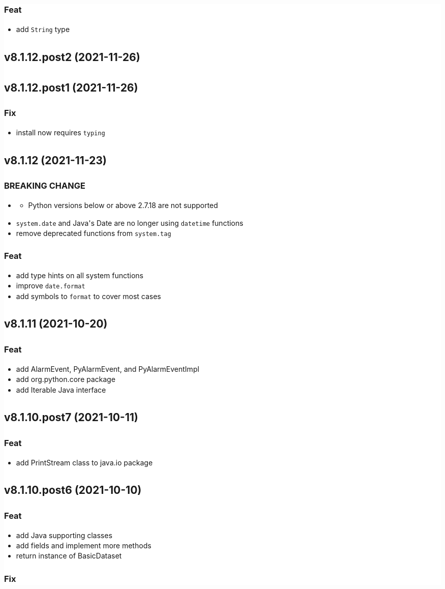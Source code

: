 ### Feat

- add `String` type

## v8.1.12.post2 (2021-11-26)

## v8.1.12.post1 (2021-11-26)

### Fix

- install now requires `typing`

## v8.1.12 (2021-11-23)

### BREAKING CHANGE

- * Python versions below or above 2.7.18 are not supported
* `system.date` and Java's Date are no longer using `datetime` functions
* remove deprecated functions from `system.tag`

### Feat

- add type hints on all system functions
- improve `date.format`
- add symbols to `format` to cover most cases

## v8.1.11 (2021-10-20)

### Feat

- add AlarmEvent, PyAlarmEvent, and PyAlarmEventImpl
- add org.python.core package
- add Iterable Java interface

## v8.1.10.post7 (2021-10-11)

### Feat

- add PrintStream class to java.io package

## v8.1.10.post6 (2021-10-10)

### Feat

- add Java supporting classes
- add fields and implement more methods
- return instance of BasicDataset

### Fix
